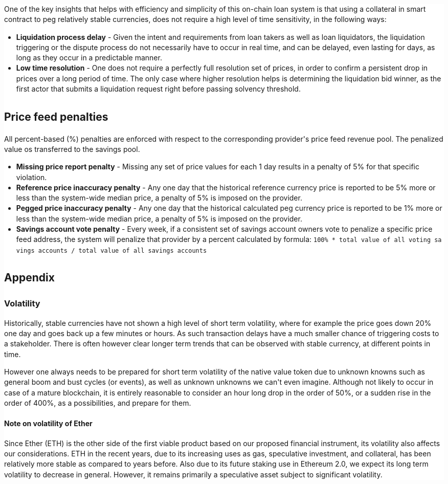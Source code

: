 One of the key insights that helps with efficiency and simplicity of this on-chain loan system is that using a collateral in smart contract to peg relatively stable currencies, does not require a high level of time sensitivity, in the following ways:

- **Liquidation process delay** - Given the intent and requirements from loan takers as well as loan liquidators, the liquidation triggering or the dispute process do not necessarily have to occur in real time, and can be delayed, even lasting for days, as long as they occur in a predictable manner.
- **Low time resolution** - One does not require a perfectly full resolution set of prices, in order to confirm a persistent drop in prices over a long period of time. The only case where higher resolution helps is determining the liquidation bid winner, as the first actor that submits a liquidation request right before passing solvency threshold.

## Price feed penalties

All percent-based (%) penalties are enforced with respect to the corresponding provider's price feed revenue pool. The penalized value os transferred to the savings pool.

- **Missing price report penalty** - Missing any set of price values for each 1 day results in a penalty of 5% for that specific violation.
- **Reference price inaccuracy penalty** - Any one day that the historical reference currency price is reported to be 5% more or less than the system-wide median price, a penalty of 5% is imposed on the provider.
- **Pegged price inaccuracy penalty** - Any one day that the historical calculated peg currency price is reported to be 1% more or less than the system-wide median price, a penalty of 5% is imposed on the provider.
- **Savings account vote penalty** - Every week, if a consistent set of savings account owners vote to penalize a specific price feed address, the system will penalize that provider by a percent calculated by formula: `100% * total value of all voting savings accounts / total value of all savings accounts`

## Appendix

### Volatility

Historically, stable currencies have not shown a high level of short term volatility, where for example the price goes down 20% one day and goes back up a few minutes or hours. As such transaction delays have a much smaller chance of triggering costs to a stakeholder. There is often however clear longer term trends that can be observed with stable currency, at different points in time.

However one always needs to be prepared for short term volatility of the native value token due to unknown knowns such as general boom and bust cycles (or events), as well as unknown unknowns we can't even imagine. Although not likely to occur in case of a mature blockchain, it is entirely reasonable to consider an hour long drop in the order of 50%, or a sudden rise in the order of 400%, as a possibilities, and prepare for them.

#### Note on volatility of Ether

Since Ether (ETH) is the other side of the first viable product based on our proposed financial instrument, its volatility also affects our considerations. ETH in the recent years, due to its increasing uses as gas, speculative investment, and collateral, has been relatively more stable as compared to years before. Also due to its future staking use in Ethereum 2.0, we expect its long term volatility to decrease in general. However, it remains primarily a speculative asset subject to significant volatility.
